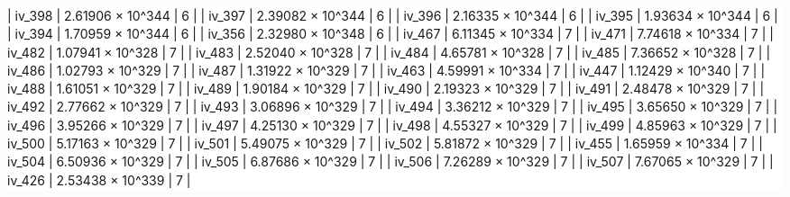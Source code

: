 | iv_398 | 2.61906 × 10^344 | 6 |
| iv_397 | 2.39082 × 10^344 | 6 |
| iv_396 | 2.16335 × 10^344 | 6 |
| iv_395 | 1.93634 × 10^344 | 6 |
| iv_394 | 1.70959 × 10^344 | 6 |
| iv_356 | 2.32980 × 10^348 | 6 |
| iv_467 | 6.11345 × 10^334 | 7 |
| iv_471 | 7.74618 × 10^334 | 7 |
| iv_482 | 1.07941 × 10^328 | 7 |
| iv_483 | 2.52040 × 10^328 | 7 |
| iv_484 | 4.65781 × 10^328 | 7 |
| iv_485 | 7.36652 × 10^328 | 7 |
| iv_486 | 1.02793 × 10^329 | 7 |
| iv_487 | 1.31922 × 10^329 | 7 |
| iv_463 | 4.59991 × 10^334 | 7 |
| iv_447 | 1.12429 × 10^340 | 7 |
| iv_488 | 1.61051 × 10^329 | 7 |
| iv_489 | 1.90184 × 10^329 | 7 |
| iv_490 | 2.19323 × 10^329 | 7 |
| iv_491 | 2.48478 × 10^329 | 7 |
| iv_492 | 2.77662 × 10^329 | 7 |
| iv_493 | 3.06896 × 10^329 | 7 |
| iv_494 | 3.36212 × 10^329 | 7 |
| iv_495 | 3.65650 × 10^329 | 7 |
| iv_496 | 3.95266 × 10^329 | 7 |
| iv_497 | 4.25130 × 10^329 | 7 |
| iv_498 | 4.55327 × 10^329 | 7 |
| iv_499 | 4.85963 × 10^329 | 7 |
| iv_500 | 5.17163 × 10^329 | 7 |
| iv_501 | 5.49075 × 10^329 | 7 |
| iv_502 | 5.81872 × 10^329 | 7 |
| iv_455 | 1.65959 × 10^334 | 7 |
| iv_504 | 6.50936 × 10^329 | 7 |
| iv_505 | 6.87686 × 10^329 | 7 |
| iv_506 | 7.26289 × 10^329 | 7 |
| iv_507 | 7.67065 × 10^329 | 7 |
| iv_426 | 2.53438 × 10^339 | 7 |